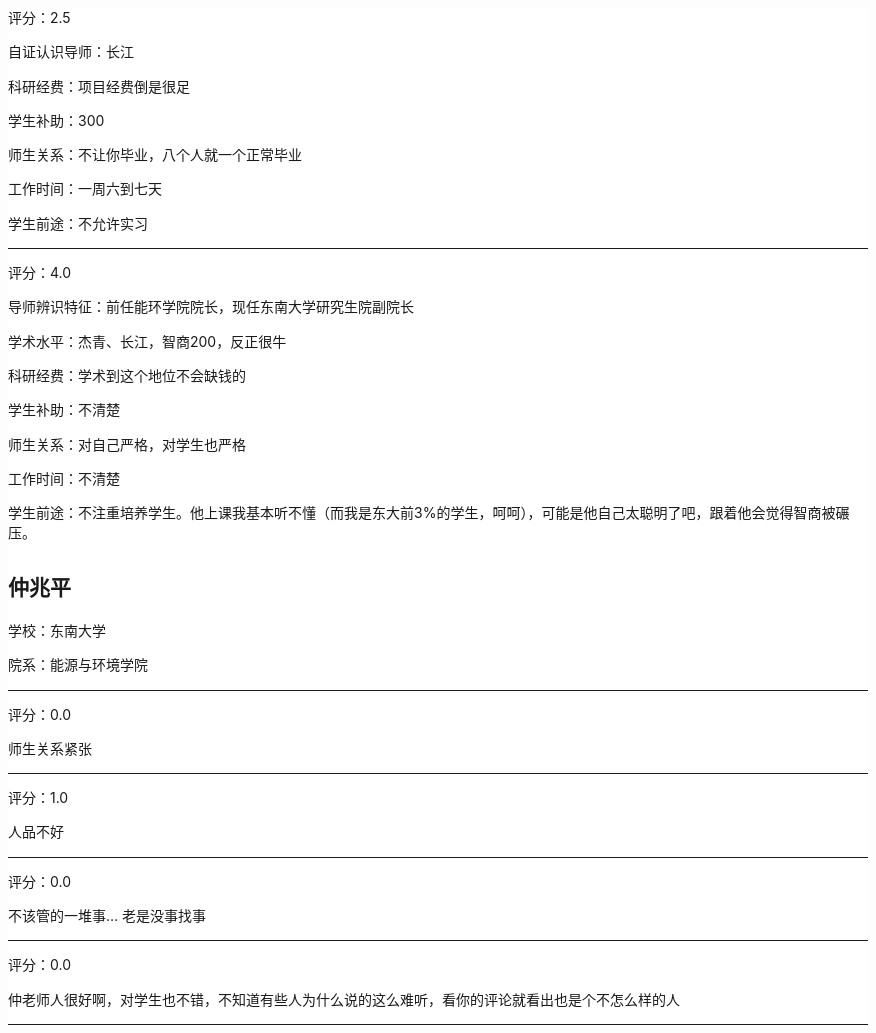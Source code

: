 评分：2.5

自证认识导师：长江

科研经费：项目经费倒是很足

学生补助：300

师生关系：不让你毕业，八个人就一个正常毕业

工作时间：一周六到七天

学生前途：不允许实习

* * *

评分：4.0

导师辨识特征：前任能环学院院长，现任东南大学研究生院副院长

学术水平：杰青、长江，智商200，反正很牛

科研经费：学术到这个地位不会缺钱的

学生补助：不清楚

师生关系：对自己严格，对学生也严格

工作时间：不清楚

学生前途：不注重培养学生。他上课我基本听不懂（而我是东大前3%的学生，呵呵），可能是他自己太聪明了吧，跟着他会觉得智商被碾压。

## 仲兆平

学校：东南大学

院系：能源与环境学院

* * *

评分：0.0

师生关系紧张

* * *

评分：1.0

人品不好

* * *

评分：0.0

不该管的一堆事…
老是没事找事

* * *

评分：0.0

仲老师人很好啊，对学生也不错，不知道有些人为什么说的这么难听，看你的评论就看出也是个不怎么样的人

* * *
